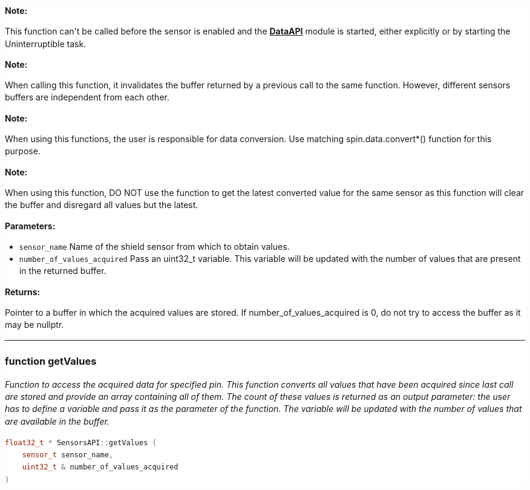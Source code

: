 
**Note:**

This function can't be called before the sensor is enabled and the [**DataAPI**](classDataAPI.md) module is started, either explicitly or by starting the Uninterruptible task.




**Note:**

When calling this function, it invalidates the buffer returned by a previous call to the same function. However, different sensors buffers are independent from each other.




**Note:**

When using this functions, the user is responsible for data conversion. Use matching spin.data.convert\*() function for this purpose.




**Note:**

When using this function, DO NOT use the function to get the latest converted value for the same sensor as this function will clear the buffer and disregard all values but the latest.




**Parameters:**


* `sensor_name` Name of the shield sensor from which to obtain values. 
* `number_of_values_acquired` Pass an uint32\_t variable. This variable will be updated with the number of values that are present in the returned buffer.



**Returns:**

Pointer to a buffer in which the acquired values are stored. If number\_of\_values\_acquired is 0, do not try to access the buffer as it may be nullptr. 





        

<hr>



### function getValues 

_Function to access the acquired data for specified pin. This function converts all values that have been acquired since last call are stored and provide an array containing all of them. The count of these values is returned as an output parameter: the user has to define a variable and pass it as the parameter of the function. The variable will be updated with the number of values that are available in the buffer._ 
```C++
float32_t * SensorsAPI::getValues (
    sensor_t sensor_name,
    uint32_t & number_of_values_acquired
) 
```
